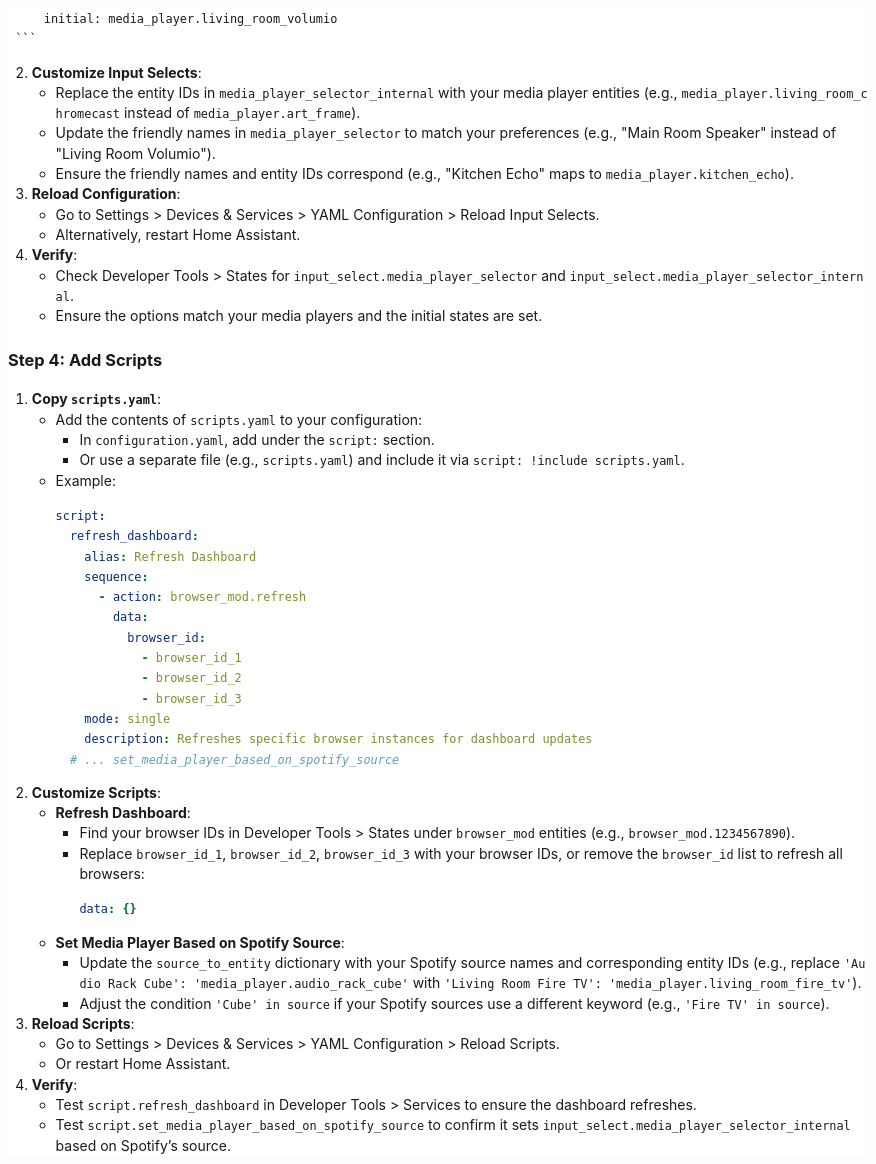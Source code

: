          initial: media_player.living_room_volumio
     ```
2. **Customize Input Selects**:
   - Replace the entity IDs in `media_player_selector_internal` with your media player entities (e.g., `media_player.living_room_chromecast` instead of `media_player.art_frame`).
   - Update the friendly names in `media_player_selector` to match your preferences (e.g., "Main Room Speaker" instead of "Living Room Volumio").
   - Ensure the friendly names and entity IDs correspond (e.g., "Kitchen Echo" maps to `media_player.kitchen_echo`).
3. **Reload Configuration**:
   - Go to Settings > Devices & Services > YAML Configuration > Reload Input Selects.
   - Alternatively, restart Home Assistant.
4. **Verify**:
   - Check Developer Tools > States for `input_select.media_player_selector` and `input_select.media_player_selector_internal`.
   - Ensure the options match your media players and the initial states are set.

### Step 4: Add Scripts
1. **Copy `scripts.yaml`**:
   - Add the contents of `scripts.yaml` to your configuration:
     - In `configuration.yaml`, add under the `script:` section.
     - Or use a separate file (e.g., `scripts.yaml`) and include it via `script: !include scripts.yaml`.
   - Example:
     ```yaml
     script:
       refresh_dashboard:
         alias: Refresh Dashboard
         sequence:
           - action: browser_mod.refresh
             data:
               browser_id:
                 - browser_id_1
                 - browser_id_2
                 - browser_id_3
         mode: single
         description: Refreshes specific browser instances for dashboard updates
       # ... set_media_player_based_on_spotify_source
     ```
2. **Customize Scripts**:
   - **Refresh Dashboard**:
     - Find your browser IDs in Developer Tools > States under `browser_mod` entities (e.g., `browser_mod.1234567890`).
     - Replace `browser_id_1`, `browser_id_2`, `browser_id_3` with your browser IDs, or remove the `browser_id` list to refresh all browsers:
       ```yaml
       data: {}
       ```
   - **Set Media Player Based on Spotify Source**:
     - Update the `source_to_entity` dictionary with your Spotify source names and corresponding entity IDs (e.g., replace `'Audio Rack Cube': 'media_player.audio_rack_cube'` with `'Living Room Fire TV': 'media_player.living_room_fire_tv'`).
     - Adjust the condition `'Cube' in source` if your Spotify sources use a different keyword (e.g., `'Fire TV' in source`).
3. **Reload Scripts**:
   - Go to Settings > Devices & Services > YAML Configuration > Reload Scripts.
   - Or restart Home Assistant.
4. **Verify**:
   - Test `script.refresh_dashboard` in Developer Tools > Services to ensure the dashboard refreshes.
   - Test `script.set_media_player_based_on_spotify_source` to confirm it sets `input_select.media_player_selector_internal` based on Spotify’s source.
